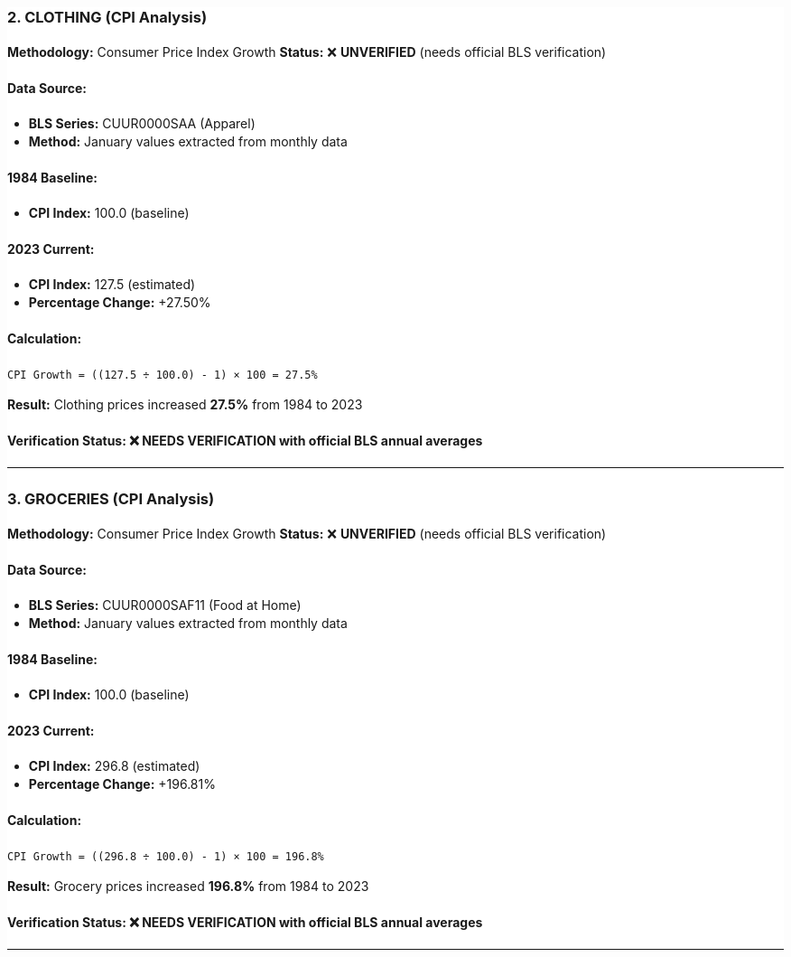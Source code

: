 ### **2. CLOTHING (CPI Analysis)**
**Methodology:** Consumer Price Index Growth
**Status:** ❌ **UNVERIFIED** (needs official BLS verification)

#### **Data Source:**
- **BLS Series:** CUUR0000SAA (Apparel)
- **Method:** January values extracted from monthly data

#### **1984 Baseline:**
- **CPI Index:** 100.0 (baseline)

#### **2023 Current:**
- **CPI Index:** 127.5 (estimated)
- **Percentage Change:** +27.50%

#### **Calculation:**
```
CPI Growth = ((127.5 ÷ 100.0) - 1) × 100 = 27.5%
```
**Result:** Clothing prices increased **27.5%** from 1984 to 2023

#### **Verification Status:** ❌ **NEEDS VERIFICATION** with official BLS annual averages

---

### **3. GROCERIES (CPI Analysis)**
**Methodology:** Consumer Price Index Growth
**Status:** ❌ **UNVERIFIED** (needs official BLS verification)

#### **Data Source:**
- **BLS Series:** CUUR0000SAF11 (Food at Home)
- **Method:** January values extracted from monthly data

#### **1984 Baseline:**
- **CPI Index:** 100.0 (baseline)

#### **2023 Current:**
- **CPI Index:** 296.8 (estimated)
- **Percentage Change:** +196.81%

#### **Calculation:**
```
CPI Growth = ((296.8 ÷ 100.0) - 1) × 100 = 196.8%
```
**Result:** Grocery prices increased **196.8%** from 1984 to 2023

#### **Verification Status:** ❌ **NEEDS VERIFICATION** with official BLS annual averages

---
